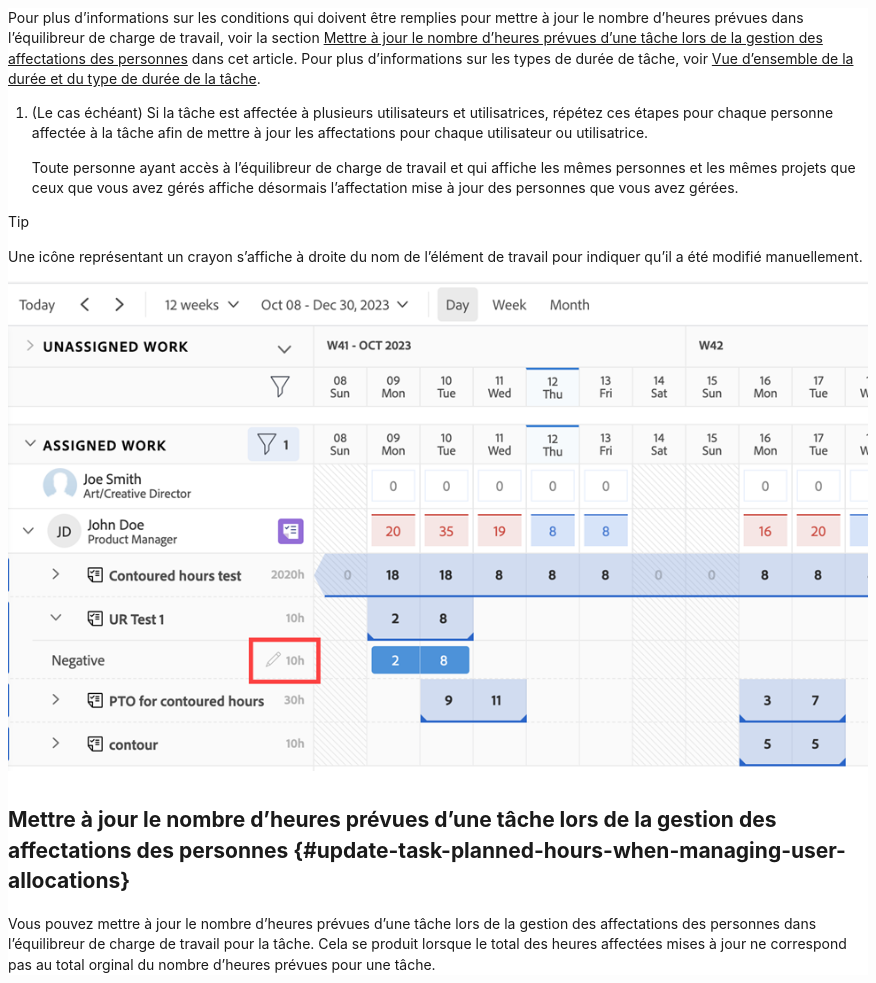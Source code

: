    Pour plus d’informations sur les conditions qui doivent être remplies pour mettre à jour le nombre d’heures prévues dans l’équilibreur de charge de travail, voir la section [Mettre à jour le nombre d’heures prévues d’une tâche lors de la gestion des affectations des personnes](#update-task-planned-hours-when-managing-user-allocations) dans cet article. Pour plus d’informations sur les types de durée de tâche, voir [Vue d’ensemble de la durée et du type de durée de la tâche](../../manage-work/tasks/taskdurtn/task-duration-and-duration-type.md).

1. (Le cas échéant) Si la tâche est affectée à plusieurs utilisateurs et utilisatrices, répétez ces étapes pour chaque personne affectée à la tâche afin de mettre à jour les affectations pour chaque utilisateur ou utilisatrice.

   Toute personne ayant accès à l’équilibreur de charge de travail et qui affiche les mêmes personnes et les mêmes projets que ceux que vous avez gérés affiche désormais l’affectation mise à jour des personnes que vous avez gérées.

>[!TIP]
>
>Une icône représentant un crayon s’affiche à droite du nom de l’élément de travail pour indiquer qu’il a été modifié manuellement.

![Icône pour les heures manuellement modifiées](assets/icon-for-manually-adjusted-hours.png)

## Mettre à jour le nombre d’heures prévues d’une tâche lors de la gestion des affectations des personnes {#update-task-planned-hours-when-managing-user-allocations}

Vous pouvez mettre à jour le nombre d’heures prévues d’une tâche lors de la gestion des affectations des personnes dans l’équilibreur de charge de travail pour la tâche. Cela se produit lorsque le total des heures affectées mises à jour ne correspond pas au total orginal du nombre d’heures prévues pour une tâche.
